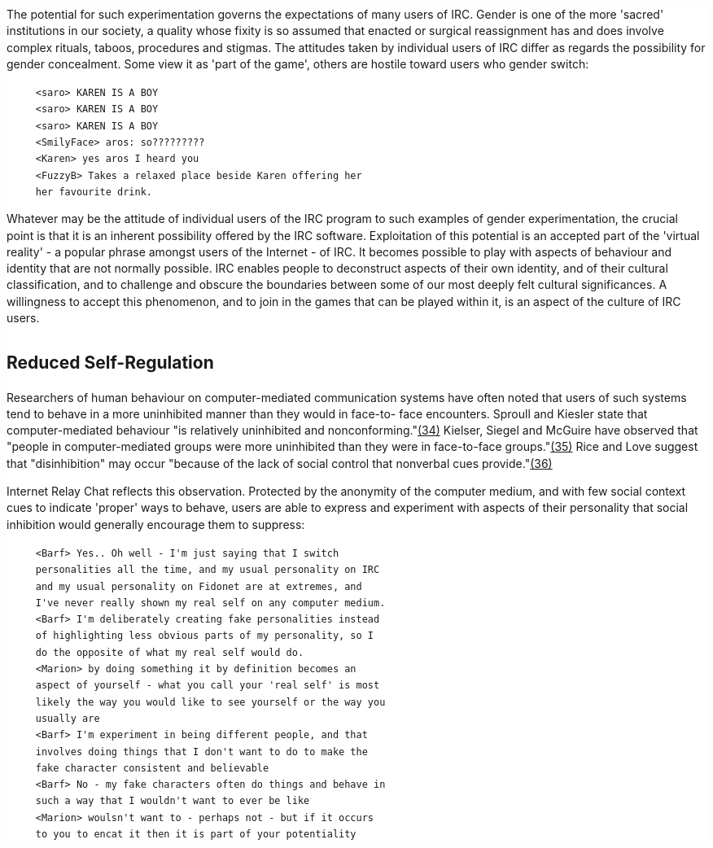 
The potential for such experimentation governs the expectations of many users
of IRC. Gender is one of the more 'sacred' institutions in our society, a
quality whose fixity is so assumed that enacted or surgical reassignment has
and does involve complex rituals, taboos, procedures and stigmas. The
attitudes taken by individual users of IRC differ as regards the possibility
for gender concealment. Some view it as 'part of the game', others are hostile
toward users who gender switch:


         <saro> KAREN IS A BOY
         <saro> KAREN IS A BOY
         <saro> KAREN IS A BOY
         <SmilyFace> aros: so?????????
         <Karen> yes aros I heard you
         <FuzzyB> Takes a relaxed place beside Karen offering her
         her favourite drink.


Whatever may be the attitude of individual users of the IRC program to such
examples of gender experimentation, the crucial point is that it is an
inherent possibility offered by the IRC software. Exploitation of this
potential is an accepted part of the 'virtual reality' - a popular phrase
amongst users of the Internet - of IRC. It becomes possible to play with
aspects of behaviour and identity that are not normally possible. IRC enables
people to deconstruct aspects of their own identity, and of their cultural
classification, and to challenge and obscure the boundaries between some of
our most deeply felt cultural significances. A willingness to accept this
phenomenon, and to join in the games that can be played within it, is an
aspect of the culture of IRC users.

## Reduced Self-Regulation

Researchers of human behaviour on computer-mediated communication systems have
often noted that users of such systems tend to behave in a more uninhibited
manner than they would in face-to- face encounters. Sproull and Kiesler state
that computer-mediated behaviour "is relatively uninhibited and
nonconforming."[(34)][50] Kielser, Siegel and McGuire have observed that
"people in computer-mediated groups were more uninhibited than they were in
face-to-face groups."[(35)][51] Rice and Love suggest that "disinhibition" may
occur "because of the lack of social control that nonverbal cues
provide."[(36)][52]

Internet Relay Chat reflects this observation. Protected by the anonymity of
the computer medium, and with few social context cues to indicate 'proper'
ways to behave, users are able to express and experiment with aspects of their
personality that social inhibition would generally encourage them to suppress:


         <Barf> Yes.. Oh well - I'm just saying that I switch
         personalities all the time, and my usual personality on IRC
         and my usual personality on Fidonet are at extremes, and
         I've never really shown my real self on any computer medium.
         <Barf> I'm deliberately creating fake personalities instead
         of highlighting less obvious parts of my personality, so I
         do the opposite of what my real self would do.
         <Marion> by doing something it by definition becomes an
         aspect of yourself - what you call your 'real self' is most
         likely the way you would like to see yourself or the way you
         usually are
         <Barf> I'm experiment in being different people, and that
         involves doing things that I don't want to do to make the
         fake character consistent and believable
         <Barf> No - my fake characters often do things and behave in
         such a way that I wouldn't want to ever be like
         <Marion> woulsn't want to - perhaps not - but if it occurs
         to you to encat it then it is part of your potentiality

   [1]: /irchelp/communication-research/
   [2]: /irchelp/communication-research/academic/
   [3]: http://www.crosswinds.net/~aluluei/index.htm
   [4]: mailto:elizabeth@aluluei.com
   [5]: http://www.yahoo.com/
   [6]: http://www.crosswinds.net/~aluluei/electropolis.htm#Pubs
   [7]: http://www.crosswinds.net/~aluluei/electropolis.htm#Abs
   [8]: http://www.crosswinds.net/~aluluei/electropolis.htm#Ack
   [9]: http://www.crosswinds.net/~aluluei/electropolis.htm#Pref
   [10]: http://www.crosswinds.net/~aluluei/electropolis.htm#Intro
   [11]: http://www.crosswinds.net/~aluluei/electropolis.htm#Part1
   [12]: http://www.crosswinds.net/~aluluei/electropolis.htm#Part2
   [13]: http://www.crosswinds.net/~aluluei/electropolis.htm#Conc
   [14]: http://www.crosswinds.net/~aluluei/electropolis.htm#App
   [15]: http://www.crosswinds.net/~aluluei/electropolis.htm#Biblio
   [16]: http://www.crosswinds.net/~aluluei/electropolis.htm#Notes
   [17]: http://www.crosswinds.net/~aluluei/electropolis.htm#note1
   [18]: http://www.crosswinds.net/~aluluei/electropolis.htm#note2
   [19]: http://www.crosswinds.net/~aluluei/electropolis.htm#note3
   [20]: http://www.crosswinds.net/~aluluei/electropolis.htm#note4
   [21]: http://www.crosswinds.net/~aluluei/electropolis.htm#note5
   [22]: http://www.crosswinds.net/~aluluei/electropolis.htm#note6
   [23]: http://www.crosswinds.net/~aluluei/electropolis.htm#note7
   [24]: http://www.crosswinds.net/~aluluei/electropolis.htm#note8
   [25]: http://www.crosswinds.net/~aluluei/electropolis.htm#note9
   [26]: http://www.crosswinds.net/~aluluei/electropolis.htm#note10
   [27]: http://www.crosswinds.net/~aluluei/electropolis.htm#note11
   [28]: http://www.crosswinds.net/~aluluei/electropolis.htm#note12
   [29]: http://www.crosswinds.net/~aluluei/electropolis.htm#note13
   [30]: http://www.crosswinds.net/~aluluei/electropolis.htm#note14
   [31]: http://www.crosswinds.net/~aluluei/electropolis.htm#note15
   [32]: http://www.crosswinds.net/~aluluei/electropolis.htm#note16
   [33]: http://www.crosswinds.net/~aluluei/electropolis.htm#note17
   [34]: http://www.crosswinds.net/~aluluei/electropolis.htm#note18
   [35]: http://www.crosswinds.net/~aluluei/electropolis.htm#note19
   [36]: http://www.crosswinds.net/~aluluei/electropolis.htm#note20
   [37]: http://www.crosswinds.net/~aluluei/electropolis.htm#note21
   [38]: http://www.crosswinds.net/~aluluei/electropolis.htm#note22
   [39]: http://www.crosswinds.net/~aluluei/electropolis.htm#note23
   [40]: http://www.crosswinds.net/~aluluei/electropolis.htm#note24
   [41]: http://www.crosswinds.net/~aluluei/electropolis.htm#note25
   [42]: http://www.crosswinds.net/~aluluei/electropolis.htm#note26
   [43]: http://www.crosswinds.net/~aluluei/electropolis.htm#note27
   [44]: http://www.crosswinds.net/~aluluei/electropolis.htm#note28
   [45]: http://www.crosswinds.net/~aluluei/electropolis.htm#note29
   [46]: http://www.crosswinds.net/~aluluei/electropolis.htm#note30
   [47]: http://www.crosswinds.net/~aluluei/electropolis.htm#note31
   [48]: http://www.crosswinds.net/~aluluei/electropolis.htm#note32
   [49]: http://www.crosswinds.net/~aluluei/electropolis.htm#note33
   [50]: http://www.crosswinds.net/~aluluei/electropolis.htm#note34
   [51]: http://www.crosswinds.net/~aluluei/electropolis.htm#note35
   [52]: http://www.crosswinds.net/~aluluei/electropolis.htm#note36
   [53]: http://www.crosswinds.net/~aluluei/electropolis.htm#note37
   [54]: http://www.crosswinds.net/~aluluei/electropolis.htm#note38
   [55]: http://www.crosswinds.net/~aluluei/electropolis.htm#note39
   [56]: http://www.crosswinds.net/~aluluei/electropolis.htm#note40
   [57]: http://www.crosswinds.net/~aluluei/electropolis.htm#note41
   [58]: http://www.crosswinds.net/~aluluei/electropolis.htm#note42
   [59]: http://www.crosswinds.net/~aluluei/electropolis.htm#note43
   [60]: http://www.crosswinds.net/~aluluei/electropolis.htm#note44
   [61]: http://www.crosswinds.net/~aluluei/electropolis.htm#note45
   [62]: http://www.crosswinds.net/~aluluei/electropolis.htm#note46
   [63]: http://www.crosswinds.net/~aluluei/electropolis.htm#note47
   [64]: http://www.crosswinds.net/~aluluei/electropolis.htm#note48
   [65]: http://www.crosswinds.net/~aluluei/electropolis.htm#note49
   [66]: http://www.crosswinds.net/~aluluei/electropolis.htm#note50
   [67]: http://www.crosswinds.net/~aluluei/electropolis.htm#note51
   [68]: http://www.crosswinds.net/~aluluei/electropolis.htm#note52
   [69]: http://www.crosswinds.net/~aluluei/electropolis.htm#note53
   [70]: http://www.crosswinds.net/~aluluei/electropolis.htm#note54
   [71]: http://www.crosswinds.net/~aluluei/electropolis.htm#note55
   [72]: http://www.crosswinds.net/~aluluei/electropolis.htm#note56
   [73]: http://www.crosswinds.net/~aluluei/electropolis.htm#note57
   [74]: http://www.crosswinds.net/~aluluei/electropolis.htm#note58
   [75]: http://www.crosswinds.net/~aluluei/electropolis.htm#note59
   [76]: http://www.crosswinds.net/~aluluei/electropolis.htm#note60
   [77]: http://www.crosswinds.net/~aluluei/electropolis.htm#note61
   [78]: http://www.crosswinds.net/~aluluei/electropolis.htm#note62
   [79]: http://www.crosswinds.net/~aluluei/electropolis.htm#note63
   [80]: http://www.crosswinds.net/~aluluei/electropolis.htm#note64
   [81]: http://www.crosswinds.net/~aluluei/electropolis.htm#note65
   [82]: http://www.crosswinds.net/~aluluei/electropolis.htm#note66
   [83]: http://www.crosswinds.net/~aluluei/electropolis.htm#note67
   [84]: http://www.crosswinds.net/~aluluei/electropolis.htm#note68
   [85]: http://www.crosswinds.net/~aluluei/electropolis.htm#note69
   [86]: http://www.crosswinds.net/~aluluei/electropolis.htm#note70
   [87]: http://www.crosswinds.net/~aluluei/electropolis.htm#note71
   [88]: http://www.crosswinds.net/~aluluei/electropolis.htm#note72
   [89]: http://www.crosswinds.net/~aluluei/electropolis.htm#note73
   [90]: http://www.crosswinds.net/~aluluei/electropolis.htm#note74
   [91]: http://www.crosswinds.net/~aluluei/electropolis.htm#note75
   [92]: http://www.crosswinds.net/~aluluei/electropolis.htm#note76
   [93]: http://www.crosswinds.net/~aluluei/electropolis.htm#note77
   [94]: http://www.crosswinds.net/~aluluei/electropolis.htm#note78
   [95]: http://www.crosswinds.net/~aluluei/electropolis.htm#note79
   [96]: #top